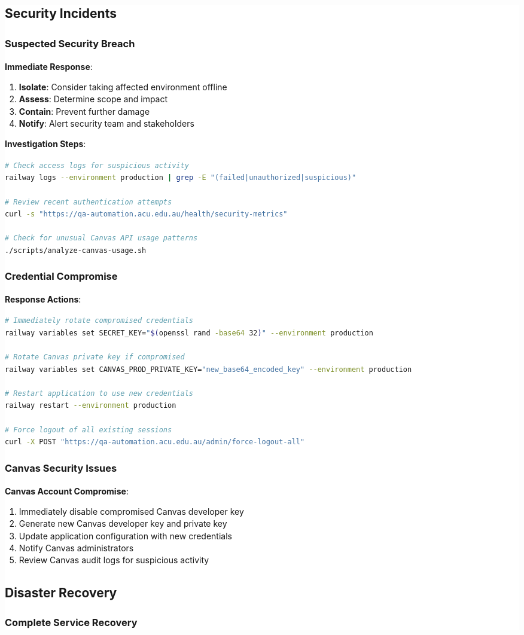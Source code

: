 ## Security Incidents

### Suspected Security Breach

**Immediate Response**:
1. **Isolate**: Consider taking affected environment offline
2. **Assess**: Determine scope and impact
3. **Contain**: Prevent further damage
4. **Notify**: Alert security team and stakeholders

**Investigation Steps**:
```bash
# Check access logs for suspicious activity
railway logs --environment production | grep -E "(failed|unauthorized|suspicious)"

# Review recent authentication attempts
curl -s "https://qa-automation.acu.edu.au/health/security-metrics"

# Check for unusual Canvas API usage patterns
./scripts/analyze-canvas-usage.sh
```

### Credential Compromise

**Response Actions**:
```bash
# Immediately rotate compromised credentials
railway variables set SECRET_KEY="$(openssl rand -base64 32)" --environment production

# Rotate Canvas private key if compromised
railway variables set CANVAS_PROD_PRIVATE_KEY="new_base64_encoded_key" --environment production

# Restart application to use new credentials
railway restart --environment production

# Force logout of all existing sessions
curl -X POST "https://qa-automation.acu.edu.au/admin/force-logout-all"
```

### Canvas Security Issues

**Canvas Account Compromise**:
1. Immediately disable compromised Canvas developer key
2. Generate new Canvas developer key and private key
3. Update application configuration with new credentials
4. Notify Canvas administrators
5. Review Canvas audit logs for suspicious activity

## Disaster Recovery

### Complete Service Recovery
